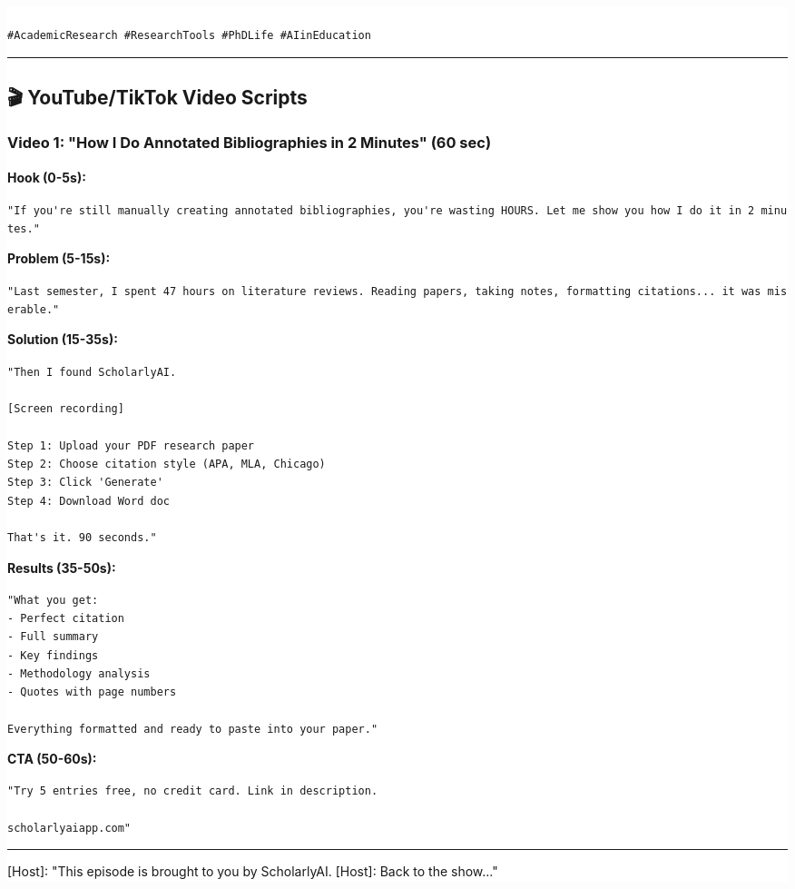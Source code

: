 ```

#AcademicResearch #ResearchTools #PhDLife #AIinEducation
```

---

## 🎬 **YouTube/TikTok Video Scripts**

### **Video 1: "How I Do Annotated Bibliographies in 2 Minutes" (60 sec)**

**Hook (0-5s):**
```
"If you're still manually creating annotated bibliographies, you're wasting HOURS. Let me show you how I do it in 2 minutes."
```

**Problem (5-15s):**
```
"Last semester, I spent 47 hours on literature reviews. Reading papers, taking notes, formatting citations... it was miserable."
```

**Solution (15-35s):**
```
"Then I found ScholarlyAI.

[Screen recording]

Step 1: Upload your PDF research paper
Step 2: Choose citation style (APA, MLA, Chicago)
Step 3: Click 'Generate'
Step 4: Download Word doc

That's it. 90 seconds."
```

**Results (35-50s):**
```
"What you get:
- Perfect citation
- Full summary
- Key findings
- Methodology analysis
- Quotes with page numbers

Everything formatted and ready to paste into your paper."
```

**CTA (50-60s):**
```
"Try 5 entries free, no credit card. Link in description.

scholarlyaiapp.com"
```

---

[Host]: "This episode is brought to you by ScholarlyAI.
[Host]: Back to the show..."